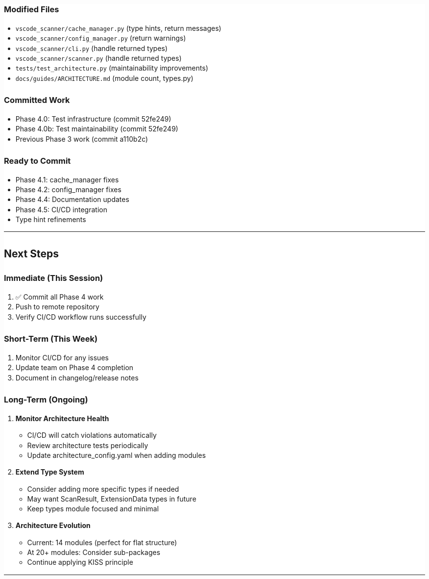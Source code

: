 ### Modified Files
- `vscode_scanner/cache_manager.py` (type hints, return messages)
- `vscode_scanner/config_manager.py` (return warnings)
- `vscode_scanner/cli.py` (handle returned types)
- `vscode_scanner/scanner.py` (handle returned types)
- `tests/test_architecture.py` (maintainability improvements)
- `docs/guides/ARCHITECTURE.md` (module count, types.py)

### Committed Work
- Phase 4.0: Test infrastructure (commit 52fe249)
- Phase 4.0b: Test maintainability (commit 52fe249)
- Previous Phase 3 work (commit a110b2c)

### Ready to Commit
- Phase 4.1: cache_manager fixes
- Phase 4.2: config_manager fixes
- Phase 4.4: Documentation updates
- Phase 4.5: CI/CD integration
- Type hint refinements

---

## Next Steps

### Immediate (This Session)

1. ✅ Commit all Phase 4 work
2. Push to remote repository
3. Verify CI/CD workflow runs successfully

### Short-Term (This Week)

1. Monitor CI/CD for any issues
2. Update team on Phase 4 completion
3. Document in changelog/release notes

### Long-Term (Ongoing)

1. **Monitor Architecture Health**
   - CI/CD will catch violations automatically
   - Review architecture tests periodically
   - Update architecture_config.yaml when adding modules

2. **Extend Type System**
   - Consider adding more specific types if needed
   - May want ScanResult, ExtensionData types in future
   - Keep types module focused and minimal

3. **Architecture Evolution**
   - Current: 14 modules (perfect for flat structure)
   - At 20+ modules: Consider sub-packages
   - Continue applying KISS principle

---